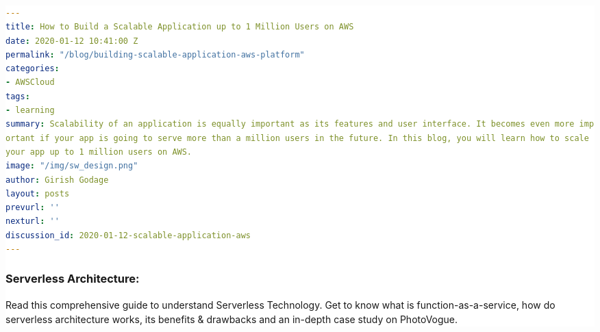 ```yaml
---
title: How to Build a Scalable Application up to 1 Million Users on AWS
date: 2020-01-12 10:41:00 Z
permalink: "/blog/building-scalable-application-aws-platform"
categories:
- AWSCloud
tags:
- learning
summary: Scalability of an application is equally important as its features and user interface. It becomes even more important if your app is going to serve more than a million users in the future. In this blog, you will learn how to scale your app up to 1 million users on AWS.
image: "/img/sw_design.png"
author: Girish Godage
layout: posts
prevurl: ''
nexturl: ''
discussion_id: 2020-01-12-scalable-application-aws
---
```


### Serverless Architecture:

 Read this comprehensive guide to understand Serverless Technology. Get to know what is function-as-a-service, how do serverless architecture works, its benefits & drawbacks and an in-depth case study on PhotoVogue.
